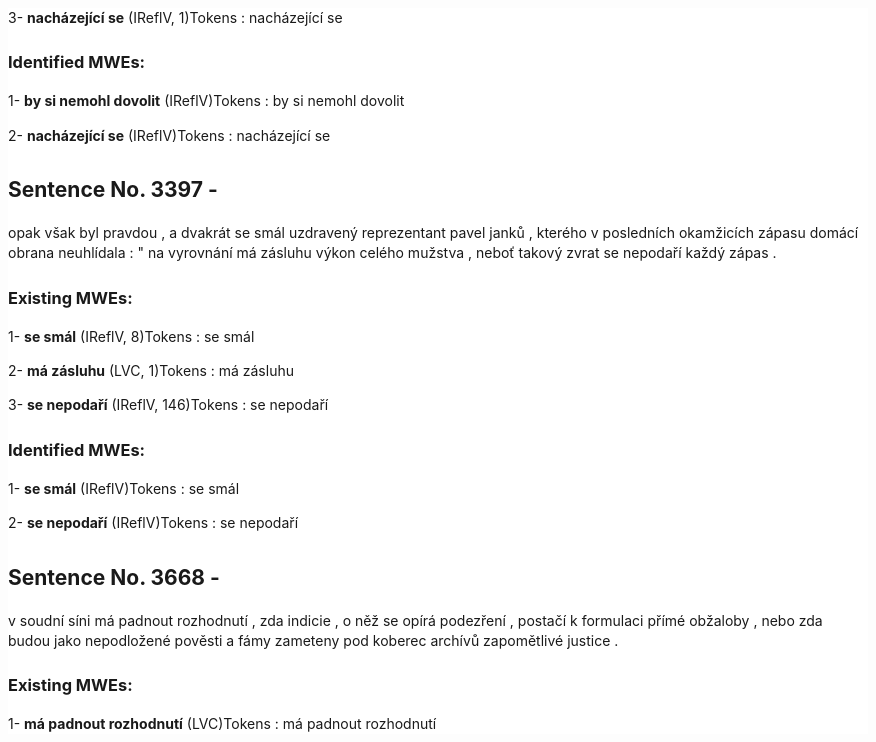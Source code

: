 3- **nacházející se** (IReflV, 1)Tokens : 
nacházející
se

### Identified MWEs: 
1- **by si nemohl dovolit** (IReflV)Tokens : 
by
si
nemohl
dovolit

2- **nacházející se** (IReflV)Tokens : 
nacházející
se

## Sentence No. 3397 - 
opak však byl pravdou , a dvakrát se smál uzdravený reprezentant pavel janků , kterého v posledních okamžicích zápasu domácí obrana neuhlídala : " na vyrovnání má zásluhu výkon celého mužstva , neboť takový zvrat se nepodaří každý zápas . 
### Existing MWEs: 
1- **se smál** (IReflV, 8)Tokens : 
se
smál

2- **má zásluhu** (LVC, 1)Tokens : 
má
zásluhu

3- **se nepodaří** (IReflV, 146)Tokens : 
se
nepodaří

### Identified MWEs: 
1- **se smál** (IReflV)Tokens : 
se
smál

2- **se nepodaří** (IReflV)Tokens : 
se
nepodaří

## Sentence No. 3668 - 
v soudní síni má padnout rozhodnutí , zda indicie , o něž se opírá podezření , postačí k formulaci přímé obžaloby , nebo zda budou jako nepodložené pověsti a fámy zameteny pod koberec archívů zapomětlivé justice . 
### Existing MWEs: 
1- **má padnout rozhodnutí** (LVC)Tokens : 
má
padnout
rozhodnutí
